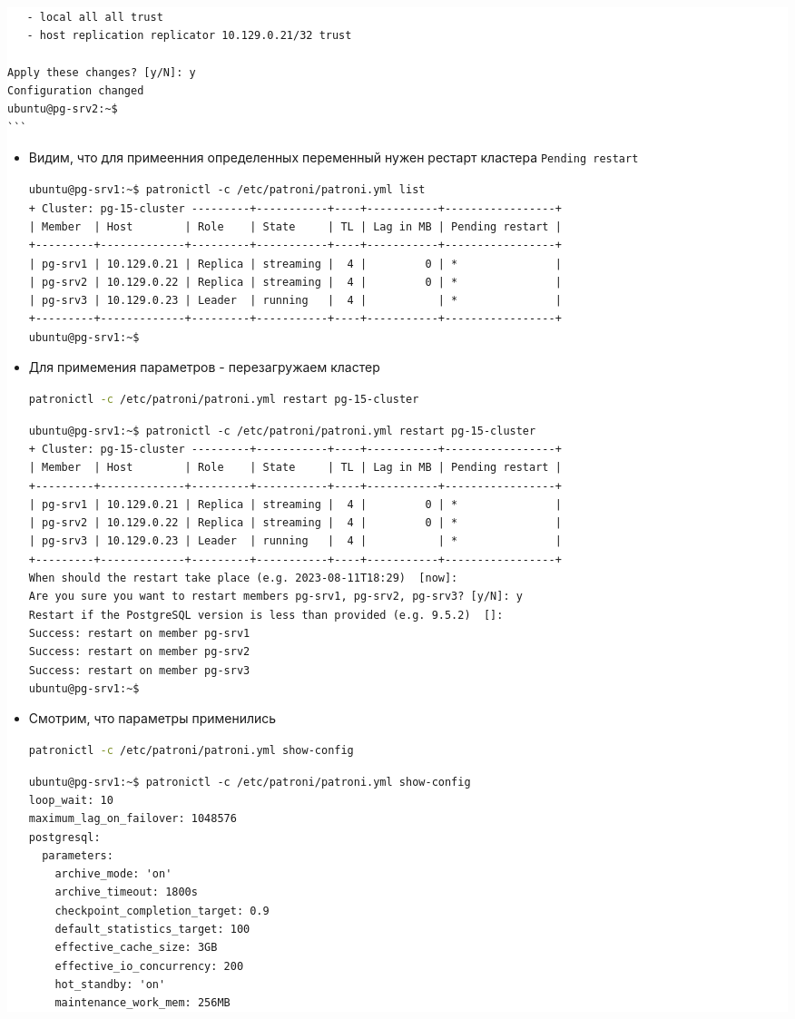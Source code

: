        - local all all trust
       - host replication replicator 10.129.0.21/32 trust
    
    Apply these changes? [y/N]: y
    Configuration changed
    ubuntu@pg-srv2:~$ 
    ```
 * Видим, что для примеенния определенных переменный нужен рестарт кластера `Pending restart`
    ```console
    ubuntu@pg-srv1:~$ patronictl -c /etc/patroni/patroni.yml list
    + Cluster: pg-15-cluster ---------+-----------+----+-----------+-----------------+
    | Member  | Host        | Role    | State     | TL | Lag in MB | Pending restart |
    +---------+-------------+---------+-----------+----+-----------+-----------------+
    | pg-srv1 | 10.129.0.21 | Replica | streaming |  4 |         0 | *               |
    | pg-srv2 | 10.129.0.22 | Replica | streaming |  4 |         0 | *               |
    | pg-srv3 | 10.129.0.23 | Leader  | running   |  4 |           | *               |
    +---------+-------------+---------+-----------+----+-----------+-----------------+
    ubuntu@pg-srv1:~$ 
    ```
  * Для примемения параметров - перезагружаем кластер
    ```bash
    patronictl -c /etc/patroni/patroni.yml restart pg-15-cluster
    ```
    ```console
    ubuntu@pg-srv1:~$ patronictl -c /etc/patroni/patroni.yml restart pg-15-cluster
    + Cluster: pg-15-cluster ---------+-----------+----+-----------+-----------------+
    | Member  | Host        | Role    | State     | TL | Lag in MB | Pending restart |
    +---------+-------------+---------+-----------+----+-----------+-----------------+
    | pg-srv1 | 10.129.0.21 | Replica | streaming |  4 |         0 | *               |
    | pg-srv2 | 10.129.0.22 | Replica | streaming |  4 |         0 | *               |
    | pg-srv3 | 10.129.0.23 | Leader  | running   |  4 |           | *               |
    +---------+-------------+---------+-----------+----+-----------+-----------------+
    When should the restart take place (e.g. 2023-08-11T18:29)  [now]: 
    Are you sure you want to restart members pg-srv1, pg-srv2, pg-srv3? [y/N]: y
    Restart if the PostgreSQL version is less than provided (e.g. 9.5.2)  []: 
    Success: restart on member pg-srv1
    Success: restart on member pg-srv2
    Success: restart on member pg-srv3
    ubuntu@pg-srv1:~$ 
    ```
  * Смотрим, что параметры применились
    ```bash
    patronictl -c /etc/patroni/patroni.yml show-config
    ```
    ```console
    ubuntu@pg-srv1:~$ patronictl -c /etc/patroni/patroni.yml show-config
    loop_wait: 10
    maximum_lag_on_failover: 1048576
    postgresql:
      parameters:
        archive_mode: 'on'
        archive_timeout: 1800s
        checkpoint_completion_target: 0.9
        default_statistics_target: 100
        effective_cache_size: 3GB
        effective_io_concurrency: 200
        hot_standby: 'on'
        maintenance_work_mem: 256MB